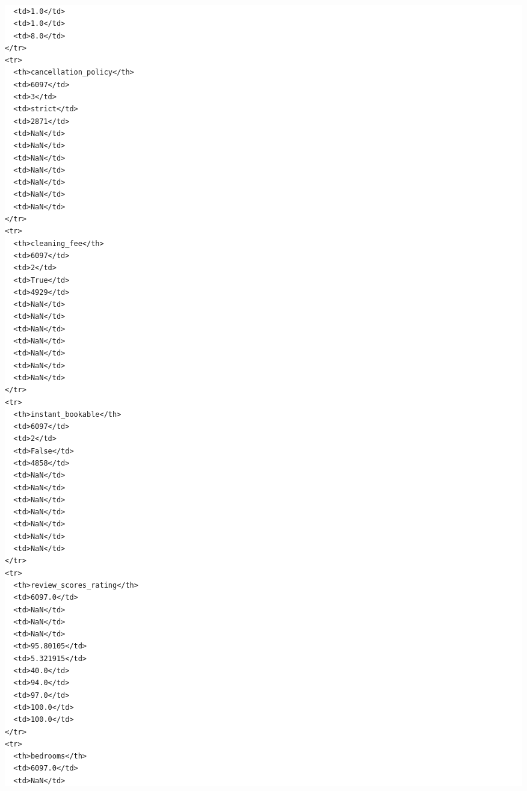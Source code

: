       <td>1.0</td>
      <td>1.0</td>
      <td>8.0</td>
    </tr>
    <tr>
      <th>cancellation_policy</th>
      <td>6097</td>
      <td>3</td>
      <td>strict</td>
      <td>2871</td>
      <td>NaN</td>
      <td>NaN</td>
      <td>NaN</td>
      <td>NaN</td>
      <td>NaN</td>
      <td>NaN</td>
      <td>NaN</td>
    </tr>
    <tr>
      <th>cleaning_fee</th>
      <td>6097</td>
      <td>2</td>
      <td>True</td>
      <td>4929</td>
      <td>NaN</td>
      <td>NaN</td>
      <td>NaN</td>
      <td>NaN</td>
      <td>NaN</td>
      <td>NaN</td>
      <td>NaN</td>
    </tr>
    <tr>
      <th>instant_bookable</th>
      <td>6097</td>
      <td>2</td>
      <td>False</td>
      <td>4858</td>
      <td>NaN</td>
      <td>NaN</td>
      <td>NaN</td>
      <td>NaN</td>
      <td>NaN</td>
      <td>NaN</td>
      <td>NaN</td>
    </tr>
    <tr>
      <th>review_scores_rating</th>
      <td>6097.0</td>
      <td>NaN</td>
      <td>NaN</td>
      <td>NaN</td>
      <td>95.80105</td>
      <td>5.321915</td>
      <td>40.0</td>
      <td>94.0</td>
      <td>97.0</td>
      <td>100.0</td>
      <td>100.0</td>
    </tr>
    <tr>
      <th>bedrooms</th>
      <td>6097.0</td>
      <td>NaN</td>